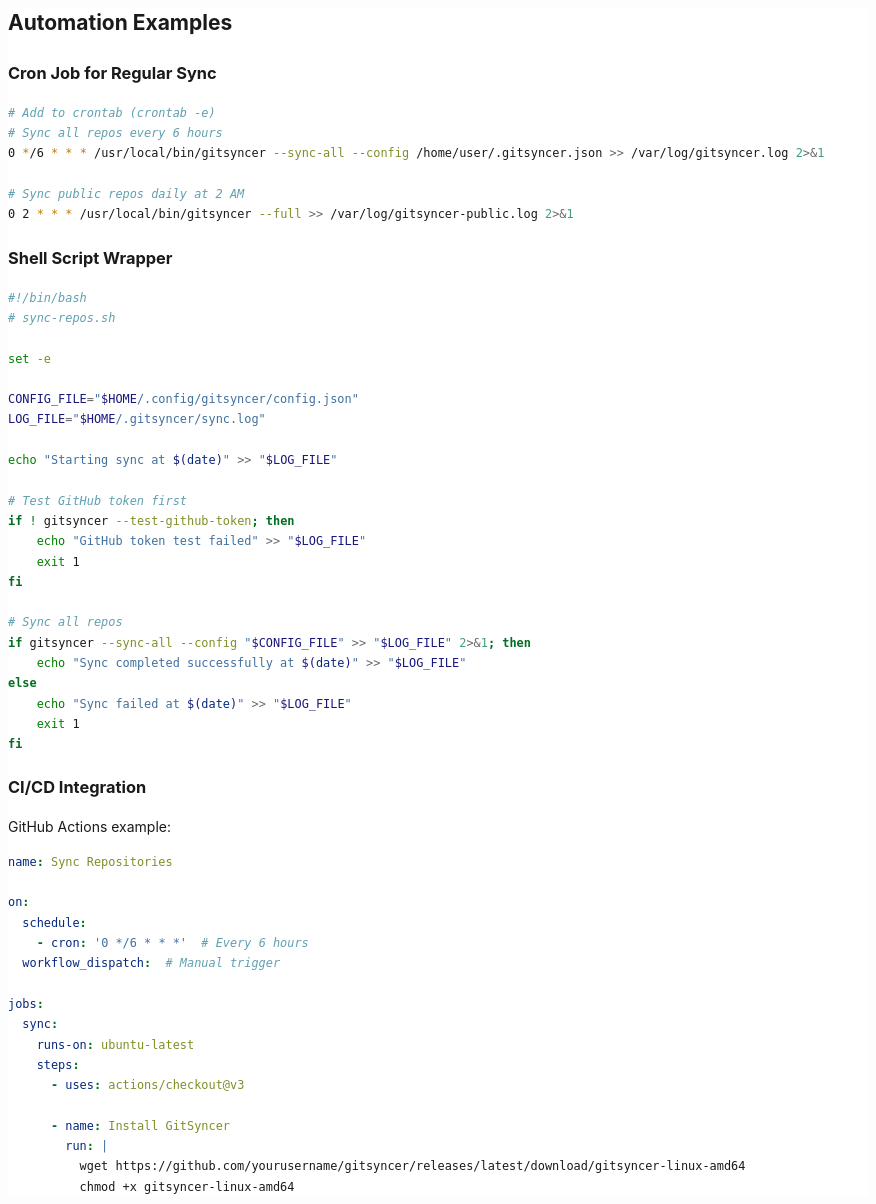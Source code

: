 ## Automation Examples

### Cron Job for Regular Sync

```bash
# Add to crontab (crontab -e)
# Sync all repos every 6 hours
0 */6 * * * /usr/local/bin/gitsyncer --sync-all --config /home/user/.gitsyncer.json >> /var/log/gitsyncer.log 2>&1

# Sync public repos daily at 2 AM
0 2 * * * /usr/local/bin/gitsyncer --full >> /var/log/gitsyncer-public.log 2>&1
```

### Shell Script Wrapper

```bash
#!/bin/bash
# sync-repos.sh

set -e

CONFIG_FILE="$HOME/.config/gitsyncer/config.json"
LOG_FILE="$HOME/.gitsyncer/sync.log"

echo "Starting sync at $(date)" >> "$LOG_FILE"

# Test GitHub token first
if ! gitsyncer --test-github-token; then
    echo "GitHub token test failed" >> "$LOG_FILE"
    exit 1
fi

# Sync all repos
if gitsyncer --sync-all --config "$CONFIG_FILE" >> "$LOG_FILE" 2>&1; then
    echo "Sync completed successfully at $(date)" >> "$LOG_FILE"
else
    echo "Sync failed at $(date)" >> "$LOG_FILE"
    exit 1
fi
```

### CI/CD Integration

GitHub Actions example:
```yaml
name: Sync Repositories

on:
  schedule:
    - cron: '0 */6 * * *'  # Every 6 hours
  workflow_dispatch:  # Manual trigger

jobs:
  sync:
    runs-on: ubuntu-latest
    steps:
      - uses: actions/checkout@v3
      
      - name: Install GitSyncer
        run: |
          wget https://github.com/yourusername/gitsyncer/releases/latest/download/gitsyncer-linux-amd64
          chmod +x gitsyncer-linux-amd64
```